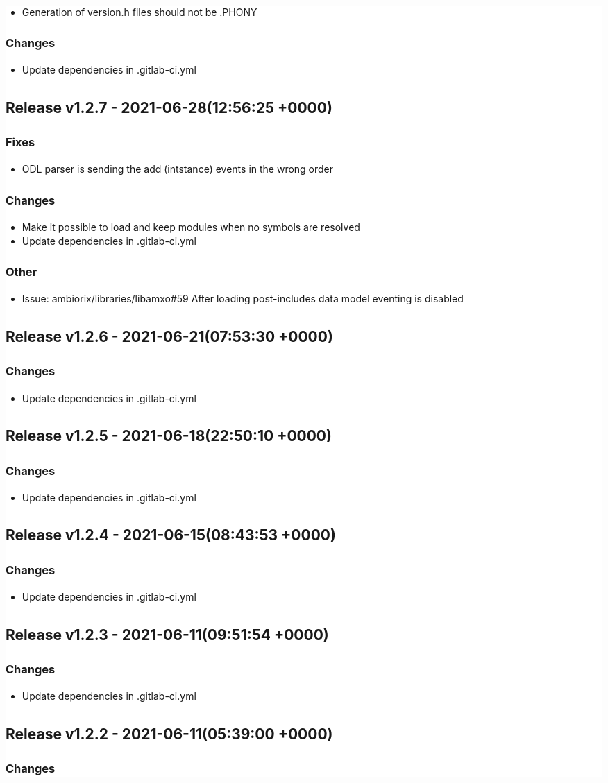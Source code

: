 - Generation of version.h files should not be .PHONY

### Changes

- Update dependencies in .gitlab-ci.yml

## Release v1.2.7 - 2021-06-28(12:56:25 +0000)

### Fixes

- ODL parser is sending the add (intstance) events in the wrong order

### Changes

- Make it possible to load and keep modules when no symbols are resolved
- Update dependencies in .gitlab-ci.yml

### Other

- Issue: ambiorix/libraries/libamxo#59 After loading post-includes data model eventing is disabled

## Release v1.2.6 - 2021-06-21(07:53:30 +0000)

### Changes

- Update dependencies in .gitlab-ci.yml

## Release v1.2.5 - 2021-06-18(22:50:10 +0000)

### Changes

- Update dependencies in .gitlab-ci.yml

## Release v1.2.4 - 2021-06-15(08:43:53 +0000)

### Changes

- Update dependencies in .gitlab-ci.yml

## Release v1.2.3 - 2021-06-11(09:51:54 +0000)

### Changes

- Update dependencies in .gitlab-ci.yml

## Release v1.2.2 - 2021-06-11(05:39:00 +0000)

### Changes
